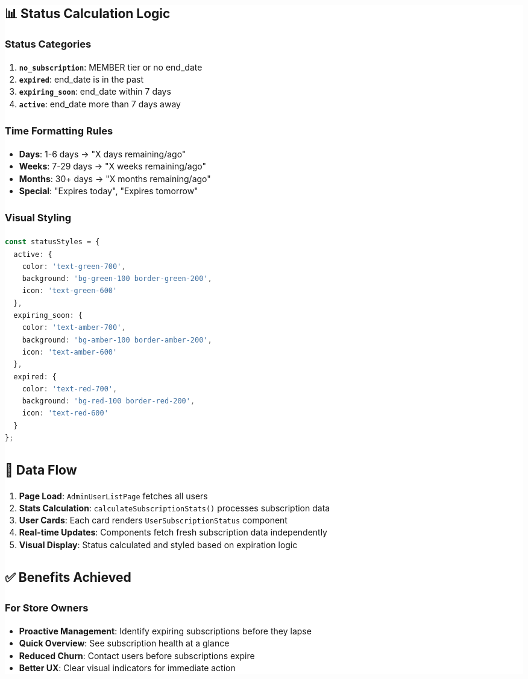 ## 📊 Status Calculation Logic

### **Status Categories**
1. **`no_subscription`**: MEMBER tier or no end_date
2. **`expired`**: end_date is in the past
3. **`expiring_soon`**: end_date within 7 days
4. **`active`**: end_date more than 7 days away

### **Time Formatting Rules**
- **Days**: 1-6 days → "X days remaining/ago"
- **Weeks**: 7-29 days → "X weeks remaining/ago"  
- **Months**: 30+ days → "X months remaining/ago"
- **Special**: "Expires today", "Expires tomorrow"

### **Visual Styling**
```typescript
const statusStyles = {
  active: {
    color: 'text-green-700',
    background: 'bg-green-100 border-green-200',
    icon: 'text-green-600'
  },
  expiring_soon: {
    color: 'text-amber-700', 
    background: 'bg-amber-100 border-amber-200',
    icon: 'text-amber-600'
  },
  expired: {
    color: 'text-red-700',
    background: 'bg-red-100 border-red-200', 
    icon: 'text-red-600'
  }
};
```

## 🔄 Data Flow

1. **Page Load**: `AdminUserListPage` fetches all users
2. **Stats Calculation**: `calculateSubscriptionStats()` processes subscription data
3. **User Cards**: Each card renders `UserSubscriptionStatus` component
4. **Real-time Updates**: Components fetch fresh subscription data independently
5. **Visual Display**: Status calculated and styled based on expiration logic

## ✅ Benefits Achieved

### **For Store Owners**
- **Proactive Management**: Identify expiring subscriptions before they lapse
- **Quick Overview**: See subscription health at a glance
- **Reduced Churn**: Contact users before subscriptions expire
- **Better UX**: Clear visual indicators for immediate action
